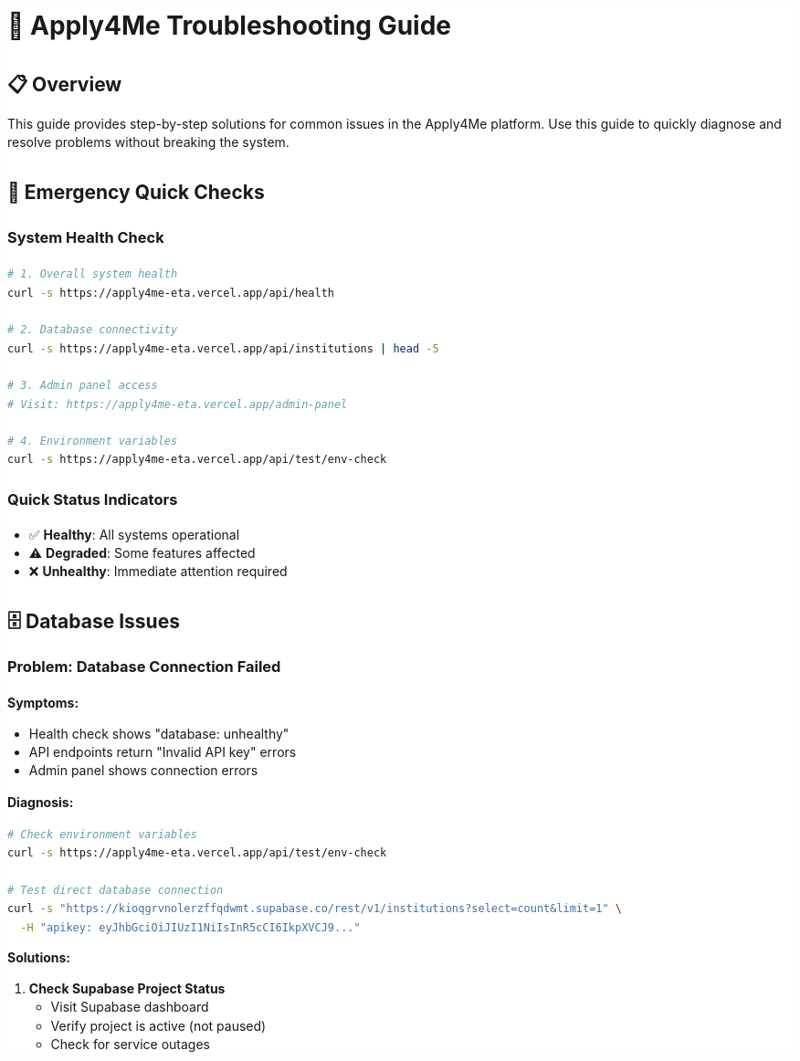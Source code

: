 # 🔧 Apply4Me Troubleshooting Guide

## 📋 Overview

This guide provides step-by-step solutions for common issues in the Apply4Me platform. Use this guide to quickly diagnose and resolve problems without breaking the system.

## 🚨 Emergency Quick Checks

### **System Health Check**
```bash
# 1. Overall system health
curl -s https://apply4me-eta.vercel.app/api/health

# 2. Database connectivity
curl -s https://apply4me-eta.vercel.app/api/institutions | head -5

# 3. Admin panel access
# Visit: https://apply4me-eta.vercel.app/admin-panel

# 4. Environment variables
curl -s https://apply4me-eta.vercel.app/api/test/env-check
```

### **Quick Status Indicators**
- ✅ **Healthy**: All systems operational
- ⚠️ **Degraded**: Some features affected
- ❌ **Unhealthy**: Immediate attention required

## 🗄️ Database Issues

### **Problem: Database Connection Failed**
**Symptoms:**
- Health check shows "database: unhealthy"
- API endpoints return "Invalid API key" errors
- Admin panel shows connection errors

**Diagnosis:**
```bash
# Check environment variables
curl -s https://apply4me-eta.vercel.app/api/test/env-check

# Test direct database connection
curl -s "https://kioqgrvnolerzffqdwmt.supabase.co/rest/v1/institutions?select=count&limit=1" \
  -H "apikey: eyJhbGciOiJIUzI1NiIsInR5cCI6IkpXVCJ9..."
```

**Solutions:**
1. **Check Supabase Project Status**
   - Visit Supabase dashboard
   - Verify project is active (not paused)
   - Check for service outages
